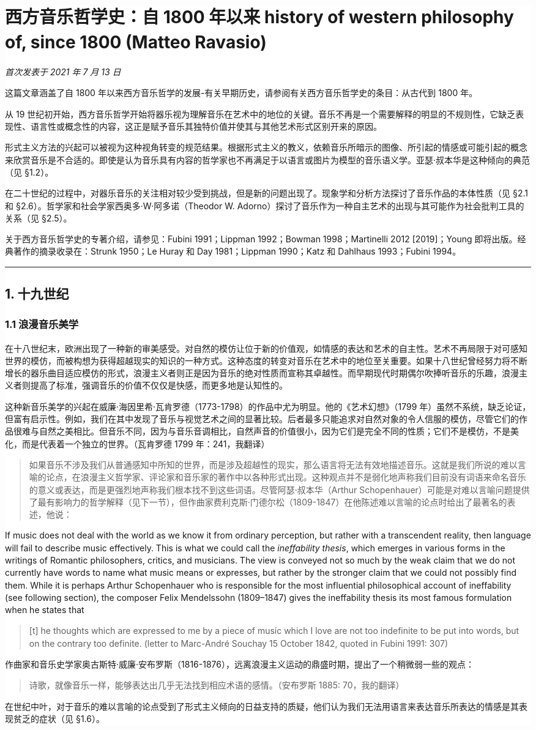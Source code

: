 # 西方音乐哲学史：自 1800 年以来 history of western philosophy of, since 1800 (Matteo Ravasio)

*首次发表于 2021 年 7 月 13 日*

这篇文章涵盖了自 1800 年以来西方音乐哲学的发展-有关早期历史，请参阅有关西方音乐哲学史的条目：从古代到 1800 年。

从 19 世纪初开始，西方音乐哲学开始将器乐视为理解音乐在艺术中的地位的关键。音乐不再是一个需要解释的明显的不规则性，它缺乏表现性、语言性或概念性的内容，这正是赋予音乐其独特价值并使其与其他艺术形式区别开来的原因。

形式主义方法的兴起可以被视为这种视角转变的规范结果。根据形式主义的教义，依赖音乐所暗示的图像、所引起的情感或可能引起的概念来欣赏音乐是不合适的。即使是认为音乐具有内容的哲学家也不再满足于以语言或图片为模型的音乐语义学。亚瑟·叔本华是这种倾向的典范（见 §1.2）。

在二十世纪的过程中，对器乐音乐的关注相对较少受到挑战，但是新的问题出现了。现象学和分析方法探讨了音乐作品的本体性质（见 §2.1 和 §2.6）。哲学家和社会学家西奥多·W·阿多诺（Theodor W. Adorno）探讨了音乐作为一种自主艺术的出现与其可能作为社会批判工具的关系（见 §2.5）。

关于西方音乐哲学史的专著介绍，请参见：Fubini 1991；Lippman 1992；Bowman 1998；Martinelli 2012 [2019]；Young 即将出版。经典著作的摘录收录在：Strunk 1950；Le Huray 和 Day 1981；Lippman 1990；Katz 和 Dahlhaus 1993；Fubini 1994。

---

## 1. 十九世纪

### 1.1 浪漫音乐美学

在十八世纪末，欧洲出现了一种新的审美感受。对自然的模仿让位于新的价值观，如情感的表达和艺术的自主性。艺术不再局限于对可感知世界的模仿，而被构想为获得超越现实的知识的一种方式。这种态度的转变对音乐在艺术中的地位至关重要。如果十八世纪曾经努力将不断增长的器乐曲目适应模仿的形式，浪漫主义者则正是因为音乐的绝对性质而宣称其卓越性。而早期现代时期偶尔吹捧听音乐的乐趣，浪漫主义者则提高了标准，强调音乐的价值不仅仅是快感，而更多地是认知性的。

这种新音乐美学的兴起在威廉·海因里希·瓦肯罗德（1773-1798）的作品中尤为明显。他的《艺术幻想》（1799 年）虽然不系统，缺乏论证，但富有启示性。例如，我们在其中发现了音乐与视觉艺术之间的显著比较。后者最多只能追求对自然对象的令人信服的模仿，尽管它们的作品很难与自然之美相比。但音乐不同，因为与音乐音调相比，自然声音的价值很小，因为它们是完全不同的性质；它们不是模仿，不是美化，而是代表着一个独立的世界。（瓦肯罗德 1799 年：241，我翻译）

> 如果音乐不涉及我们从普通感知中所知的世界，而是涉及超越性的现实，那么语言将无法有效地描述音乐。这就是我们所说的难以言喻的论点，在浪漫主义哲学家、评论家和音乐家的著作中以各种形式出现。这种观点并不是弱化地声称我们目前没有词语来命名音乐的意义或表达，而是更强烈地声称我们根本找不到这些词语。尽管阿瑟·叔本华（Arthur Schopenhauer）可能是对难以言喻问题提供了最有影响力的哲学解释（见下一节），但作曲家费利克斯·门德尔松（1809-1847）在他陈述难以言喻的论点时给出了最著名的表述，他说：

If music does not deal with the world as we know it from ordinary perception, but rather with a transcendent reality, then language will fail to describe music effectively. This is what we could call the *ineffability thesis*, which emerges in various forms in the writings of Romantic philosophers, critics, and musicians. The view is conveyed not so much by the weak claim that we do not currently have words to name what music means or expresses, but rather by the stronger claim that we could not possibly find them. While it is perhaps Arthur Schopenhauer who is responsible for the most influential philosophical account of ineffability (see following section), the composer Felix Mendelssohn (1809–1847) gives the ineffability thesis its most famous formulation when he states that

> [t] he thoughts which are expressed to me by a piece of music which I love are not too indefinite to be put into words, but on the contrary too definite. (letter to Marc-André Souchay 15 October 1842, quoted in Fubini 1991: 307)

作曲家和音乐史学家奥古斯特·威廉·安布罗斯（1816-1876），远离浪漫主义运动的鼎盛时期，提出了一个稍微弱一些的观点：

> 诗歌，就像音乐一样，能够表达出几乎无法找到相应术语的感情。（安布罗斯 1885: 70，我的翻译）

在世纪中叶，对于音乐的难以言喻的论点受到了形式主义倾向的日益支持的质疑，他们认为我们无法用语言来表达音乐所表达的情感是其表现贫乏的症状（见 §1.6）。
